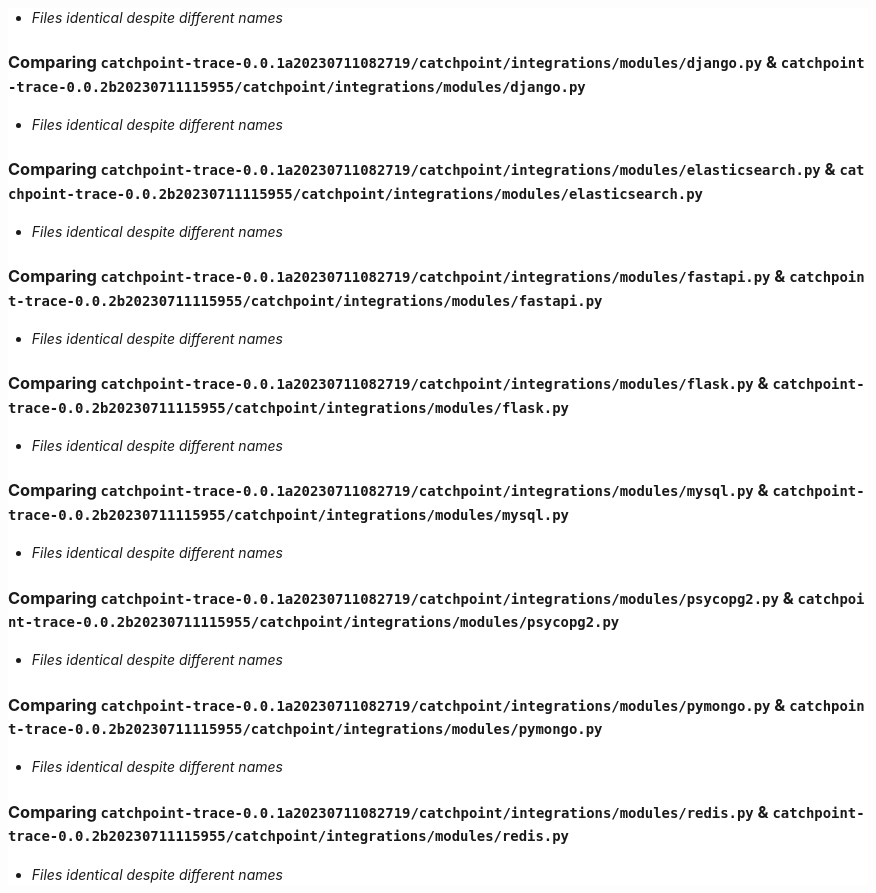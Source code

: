  * *Files identical despite different names*

### Comparing `catchpoint-trace-0.0.1a20230711082719/catchpoint/integrations/modules/django.py` & `catchpoint-trace-0.0.2b20230711115955/catchpoint/integrations/modules/django.py`

 * *Files identical despite different names*

### Comparing `catchpoint-trace-0.0.1a20230711082719/catchpoint/integrations/modules/elasticsearch.py` & `catchpoint-trace-0.0.2b20230711115955/catchpoint/integrations/modules/elasticsearch.py`

 * *Files identical despite different names*

### Comparing `catchpoint-trace-0.0.1a20230711082719/catchpoint/integrations/modules/fastapi.py` & `catchpoint-trace-0.0.2b20230711115955/catchpoint/integrations/modules/fastapi.py`

 * *Files identical despite different names*

### Comparing `catchpoint-trace-0.0.1a20230711082719/catchpoint/integrations/modules/flask.py` & `catchpoint-trace-0.0.2b20230711115955/catchpoint/integrations/modules/flask.py`

 * *Files identical despite different names*

### Comparing `catchpoint-trace-0.0.1a20230711082719/catchpoint/integrations/modules/mysql.py` & `catchpoint-trace-0.0.2b20230711115955/catchpoint/integrations/modules/mysql.py`

 * *Files identical despite different names*

### Comparing `catchpoint-trace-0.0.1a20230711082719/catchpoint/integrations/modules/psycopg2.py` & `catchpoint-trace-0.0.2b20230711115955/catchpoint/integrations/modules/psycopg2.py`

 * *Files identical despite different names*

### Comparing `catchpoint-trace-0.0.1a20230711082719/catchpoint/integrations/modules/pymongo.py` & `catchpoint-trace-0.0.2b20230711115955/catchpoint/integrations/modules/pymongo.py`

 * *Files identical despite different names*

### Comparing `catchpoint-trace-0.0.1a20230711082719/catchpoint/integrations/modules/redis.py` & `catchpoint-trace-0.0.2b20230711115955/catchpoint/integrations/modules/redis.py`

 * *Files identical despite different names*
